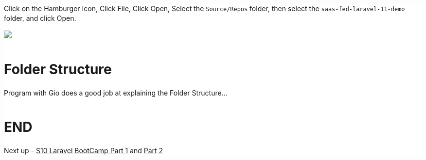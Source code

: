 Click on the Hamburger Icon, Click File, Click Open, Select the `Source/Repos` folder, then select the `saas-fed-laravel-11-demo` folder, and click Open.

![](../assets/phpstorm64_NPKG6zDBWm%201.gif)

# Folder Structure

Program with Gio does a good job at explaining the Folder Structure...

<iframe width="560" height="315" src="https://www.youtube.com/embed/KzyMmRVRInM?si=ExHjcgQS6IOE-t4q" title="YouTube video player" frameborder="0" allow="accelerometer; autoplay; clipboard-write; encrypted-media; gyroscope; picture-in-picture; web-share" referrerpolicy="strict-origin-when-cross-origin" allowfullscreen></iframe>




# END

Next up - [S10 Laravel BootCamp Part 1](../session-11/S10-Laravel-v12-BootCamp-Part-1.md) and [Part 2](../session-11/S10-Laravel-v12-BootCamp-Part-2.md)
